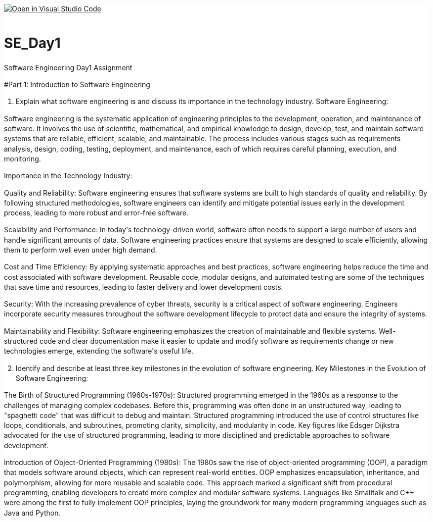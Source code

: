 [![Open in Visual Studio Code](https://classroom.github.com/assets/open-in-vscode-2e0aaae1b6195c2367325f4f02e2d04e9abb55f0b24a779b69b11b9e10269abc.svg)](https://classroom.github.com/online_ide?assignment_repo_id=15574445&assignment_repo_type=AssignmentRepo)
# SE_Day1
Software Engineering Day1 Assignment

#Part 1: Introduction to Software Engineering

1. Explain what software engineering is and discuss its importance in the technology industry.
Software Engineering:

Software engineering is the systematic application of engineering principles to the development, operation, and maintenance of software. It involves the use of scientific, mathematical, and empirical knowledge to design, develop, test, and maintain software systems that are reliable, efficient, scalable, and maintainable. The process includes various stages such as requirements analysis, design, coding, testing, deployment, and maintenance, each of which requires careful planning, execution, and monitoring.

Importance in the Technology Industry:

Quality and Reliability: Software engineering ensures that software systems are built to high standards of quality and reliability. By following structured methodologies, software engineers can identify and mitigate potential issues early in the development process, leading to more robust and error-free software.

Scalability and Performance: In today's technology-driven world, software often needs to support a large number of users and handle significant amounts of data. Software engineering practices ensure that systems are designed to scale efficiently, allowing them to perform well even under high demand.

Cost and Time Efficiency: By applying systematic approaches and best practices, software engineering helps reduce the time and cost associated with software development. Reusable code, modular designs, and automated testing are some of the techniques that save time and resources, leading to faster delivery and lower development costs.

Security: With the increasing prevalence of cyber threats, security is a critical aspect of software engineering. Engineers incorporate security measures throughout the software development lifecycle to protect data and ensure the integrity of systems.

Maintainability and Flexibility: Software engineering emphasizes the creation of maintainable and flexible systems. Well-structured code and clear documentation make it easier to update and modify software as requirements change or new technologies emerge, extending the software's useful life.

2. Identify and describe at least three key milestones in the evolution of software engineering.
Key Milestones in the Evolution of Software Engineering:

The Birth of Structured Programming (1960s-1970s): Structured programming emerged in the 1960s as a response to the challenges of managing complex codebases. Before this, programming was often done in an unstructured way, leading to "spaghetti code" that was difficult to debug and maintain. Structured programming introduced the use of control structures like loops, conditionals, and subroutines, promoting clarity, simplicity, and modularity in code. Key figures like Edsger Dijkstra advocated for the use of structured programming, leading to more disciplined and predictable approaches to software development.

Introduction of Object-Oriented Programming (1980s): The 1980s saw the rise of object-oriented programming (OOP), a paradigm that models software around objects, which can represent real-world entities. OOP emphasizes encapsulation, inheritance, and polymorphism, allowing for more reusable and scalable code. This approach marked a significant shift from procedural programming, enabling developers to create more complex and modular software systems. Languages like Smalltalk and C++ were among the first to fully implement OOP principles, laying the groundwork for many modern programming languages such as Java and Python.
